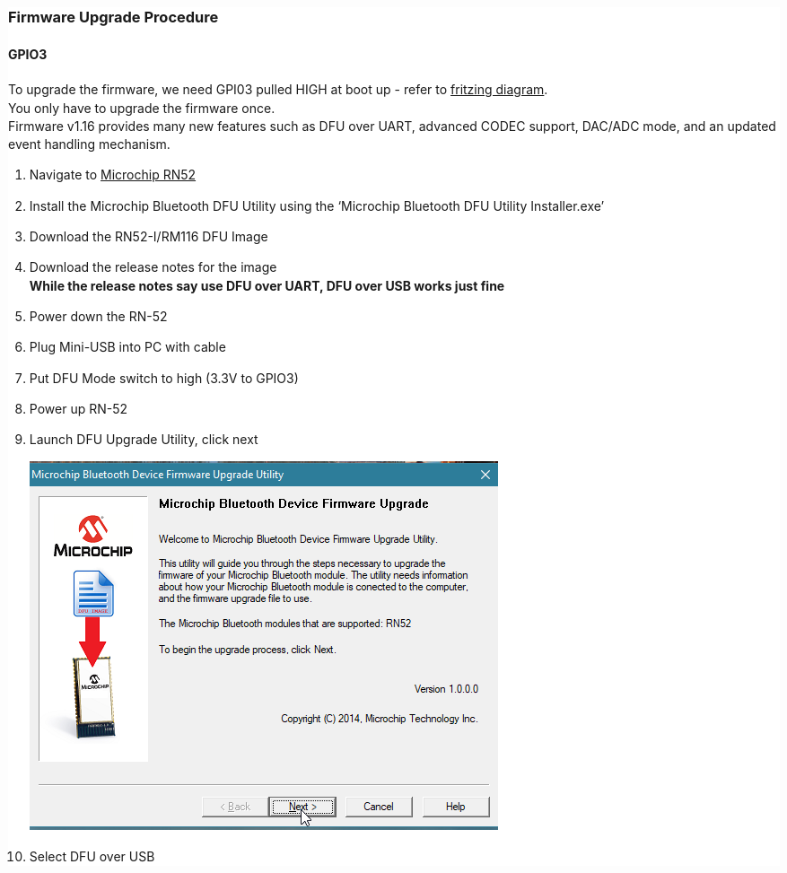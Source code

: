 ### Firmware Upgrade Procedure
#### GPIO3
To upgrade the firmware, we need GPI03 pulled HIGH at boot up - refer to [fritzing diagram](#project-fritzing).  
You only have to upgrade the firmware once.  
Firmware v1.16 provides many new features such as DFU over UART, advanced CODEC support, DAC/ADC mode, and an updated event handling mechanism.  

1. Navigate to [Microchip RN52](https://www.microchip.com/en-us/product/RN52#Tools%20And%20Software) 
2. Install the Microchip Bluetooth DFU Utility using the ‘Microchip Bluetooth DFU Utility Installer.exe’
3. Download the RN52-I/RM116 DFU Image
4. Download the release notes for the image  
**While the release notes say use DFU over UART, DFU over USB works just fine**  
5. Power down the RN-52
6. Plug Mini-USB into PC with cable
7. Put DFU Mode switch to high (3.3V to GPIO3)
8. Power up RN-52
9. Launch DFU Upgrade Utility, click next

     ![DFU Open](Images/DFU_open.png)  

10. Select DFU over USB  
